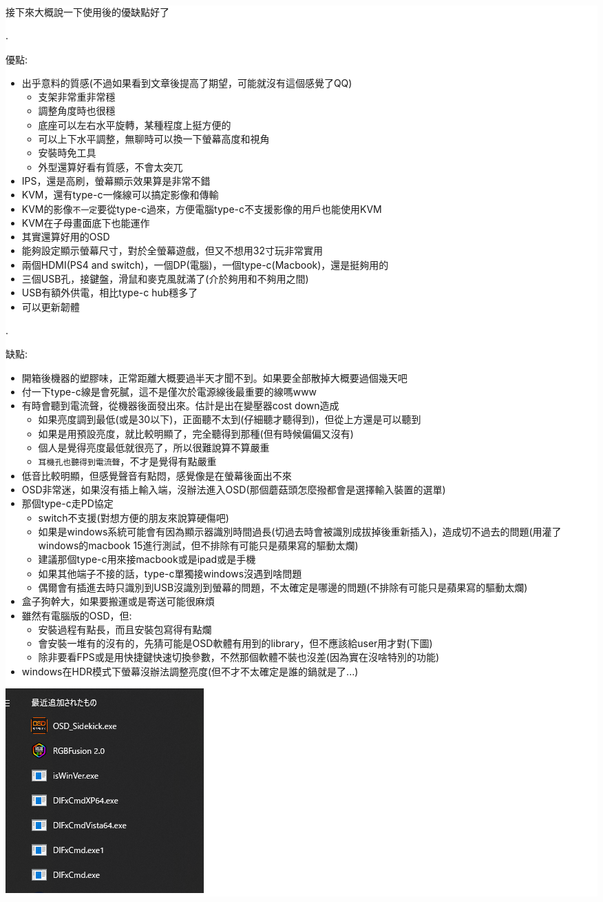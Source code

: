 接下來大概說一下使用後的優缺點好了

.

優點:
- 出乎意料的質感(不過如果看到文章後提高了期望，可能就沒有這個感覺了QQ)
  - 支架非常重非常穩
  - 調整角度時也很穩
  - 底座可以左右水平旋轉，某種程度上挺方便的
  - 可以上下水平調整，無聊時可以換一下螢幕高度和視角
  - 安裝時免工具
  - 外型還算好看有質感，不會太突兀
- IPS，還是高刷，螢幕顯示效果算是非常不錯
- KVM，還有type-c一條線可以搞定影像和傳輸
- KVM的影像`不一定`要從type-c過來，方便電腦type-c不支援影像的用戶也能使用KVM
- KVM在子母畫面底下也能運作
- 其實還算好用的OSD
- 能夠設定顯示螢幕尺寸，對於全螢幕遊戲，但又不想用32寸玩非常實用
- 兩個HDMI(PS4 and switch)，一個DP(電腦)，一個type-c(Macbook)，還是挺夠用的
- 三個USB孔，接鍵盤，滑鼠和麥克風就滿了(介於夠用和不夠用之間)
- USB有額外供電，相比type-c hub穩多了
- 可以更新韌體

.

缺點:
- 開箱後機器的塑膠味，正常距離大概要過半天才聞不到。如果要全部散掉大概要過個幾天吧
- 付一下type-c線是會死膩，這不是僅次於電源線後最重要的線嗎www
- 有時會聽到電流聲，從機器後面發出來。估計是出在變壓器cost down造成
  - 如果亮度調到最低(或是30以下)，正面聽不太到(仔細聽才聽得到)，但從上方還是可以聽到
  - 如果是用預設亮度，就比較明顯了，完全聽得到那種(但有時候偏偏又沒有)
  - 個人是覺得亮度最低就很亮了，所以很難說算不算嚴重
  - `耳機孔也聽得到電流聲`，不才是覺得有點嚴重
- 低音比較明顯，但感覺聲音有點悶，感覺像是在螢幕後面出不來
- OSD非常迷，如果沒有插上輸入端，沒辦法進入OSD(那個蘑菇頭怎麼撥都會是選擇輸入裝置的選單)
- 那個type-c走PD協定
  - switch不支援(對想方便的朋友來說算硬傷吧)
  - 如果是windows系統可能會有因為顯示器識別時間過長(切過去時會被識別成拔掉後重新插入)，造成切不過去的問題(用灌了windows的macbook 15進行測試，但不排除有可能只是蘋果寫的驅動太爛)
  - 建議那個type-c用來接macbook或是ipad或是手機
  - 如果其他端子不接的話，type-c單獨接windows沒遇到啥問題
  - 偶爾會有插進去時只識別到USB沒識別到螢幕的問題，不太確定是哪邊的問題(不排除有可能只是蘋果寫的驅動太爛)
- 盒子狗幹大，如果要搬運或是寄送可能很麻煩
- 雖然有電腦版的OSD，但:
  - 安裝過程有點長，而且安裝包寫得有點爛
  - 會安裝一堆有的沒有的，先猜可能是OSD軟體有用到的library，但不應該給user用才對(下圖)
  - 除非要看FPS或是用快捷鍵快速切換參數，不然那個軟體不裝也沒差(因為實在沒啥特別的功能)
- windows在HDR模式下螢幕沒辦法調整亮度(但不才不太確定是誰的鍋就是了...)

![](res/2021-10-17-00-07-03.png)
